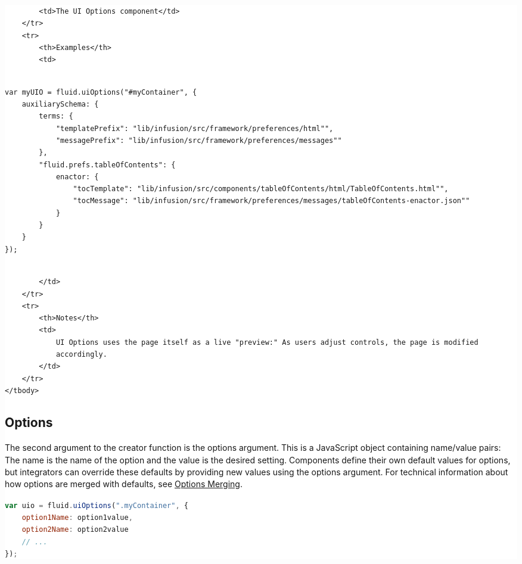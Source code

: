             <td>The UI Options component</td>
        </tr>
        <tr>
            <th>Examples</th>
            <td>
<pre class="highlight">
<code class="hljs javascript">
var myUIO = fluid.uiOptions("#myContainer", {
    auxiliarySchema: {
        terms: {
            "templatePrefix": "lib/infusion/src/framework/preferences/html"",
            "messagePrefix": "lib/infusion/src/framework/preferences/messages""
        },
        "fluid.prefs.tableOfContents": {
            enactor: {
                "tocTemplate": "lib/infusion/src/components/tableOfContents/html/TableOfContents.html"",
                "tocMessage": "lib/infusion/src/framework/preferences/messages/tableOfContents-enactor.json""
            }
        }
    }
});
</code>
</pre>
            </td>
        </tr>
        <tr>
            <th>Notes</th>
            <td>
                UI Options uses the page itself as a live "preview:" As users adjust controls, the page is modified
                accordingly.
            </td>
        </tr>
    </tbody>
</table>

## Options

The second argument to the creator function is the options argument. This is a JavaScript object containing name/value
pairs: The name is the name of the option and the value is the desired setting. Components define their own default
values for options, but integrators can override these defaults by providing new values using the options argument. For
technical information about how options are merged with defaults, see [Options Merging](OptionsMerging.md).

```javascript
var uio = fluid.uiOptions(".myContainer", {
    option1Name: option1value,
    option2Name: option2value
    // ...
});
```
